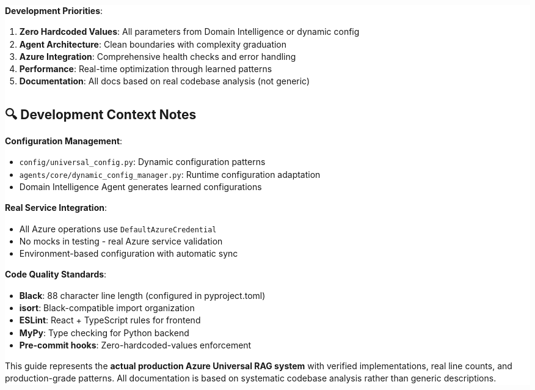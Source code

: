 **Development Priorities**:
1. **Zero Hardcoded Values**: All parameters from Domain Intelligence or dynamic config
2. **Agent Architecture**: Clean boundaries with complexity graduation  
3. **Azure Integration**: Comprehensive health checks and error handling
4. **Performance**: Real-time optimization through learned patterns
5. **Documentation**: All docs based on real codebase analysis (not generic)

## 🔍 Development Context Notes

**Configuration Management**:
- `config/universal_config.py`: Dynamic configuration patterns
- `agents/core/dynamic_config_manager.py`: Runtime configuration adaptation
- Domain Intelligence Agent generates learned configurations

**Real Service Integration**:
- All Azure operations use `DefaultAzureCredential`
- No mocks in testing - real Azure service validation
- Environment-based configuration with automatic sync

**Code Quality Standards**:
- **Black**: 88 character line length (configured in pyproject.toml)  
- **isort**: Black-compatible import organization
- **ESLint**: React + TypeScript rules for frontend
- **MyPy**: Type checking for Python backend
- **Pre-commit hooks**: Zero-hardcoded-values enforcement

This guide represents the **actual production Azure Universal RAG system** with verified implementations, real line counts, and production-grade patterns. All documentation is based on systematic codebase analysis rather than generic descriptions.